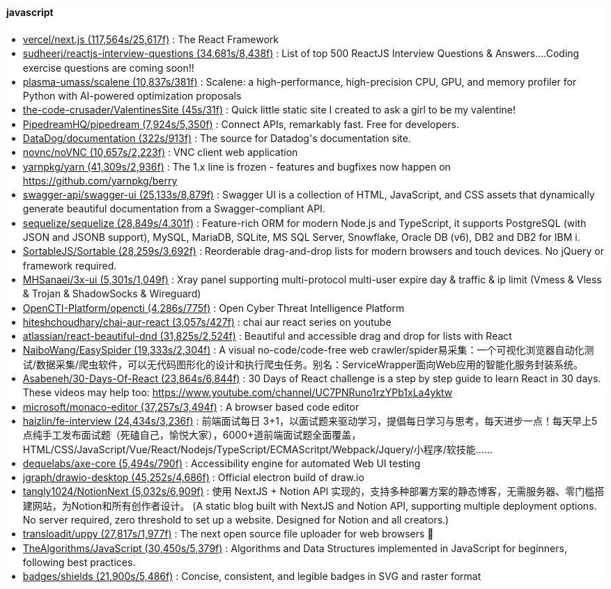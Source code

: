 #### javascript
* [vercel/next.js (117,564s/25,617f)](https://github.com/vercel/next.js) : The React Framework
* [sudheerj/reactjs-interview-questions (34,681s/8,438f)](https://github.com/sudheerj/reactjs-interview-questions) : List of top 500 ReactJS Interview Questions & Answers....Coding exercise questions are coming soon!!
* [plasma-umass/scalene (10,837s/381f)](https://github.com/plasma-umass/scalene) : Scalene: a high-performance, high-precision CPU, GPU, and memory profiler for Python with AI-powered optimization proposals
* [the-code-crusader/ValentinesSite (45s/31f)](https://github.com/the-code-crusader/ValentinesSite) : Quick little static site I created to ask a girl to be my valentine!
* [PipedreamHQ/pipedream (7,924s/5,350f)](https://github.com/PipedreamHQ/pipedream) : Connect APIs, remarkably fast. Free for developers.
* [DataDog/documentation (322s/913f)](https://github.com/DataDog/documentation) : The source for Datadog's documentation site.
* [novnc/noVNC (10,657s/2,223f)](https://github.com/novnc/noVNC) : VNC client web application
* [yarnpkg/yarn (41,309s/2,936f)](https://github.com/yarnpkg/yarn) : The 1.x line is frozen - features and bugfixes now happen on https://github.com/yarnpkg/berry
* [swagger-api/swagger-ui (25,133s/8,879f)](https://github.com/swagger-api/swagger-ui) : Swagger UI is a collection of HTML, JavaScript, and CSS assets that dynamically generate beautiful documentation from a Swagger-compliant API.
* [sequelize/sequelize (28,849s/4,301f)](https://github.com/sequelize/sequelize) : Feature-rich ORM for modern Node.js and TypeScript, it supports PostgreSQL (with JSON and JSONB support), MySQL, MariaDB, SQLite, MS SQL Server, Snowflake, Oracle DB (v6), DB2 and DB2 for IBM i.
* [SortableJS/Sortable (28,259s/3,692f)](https://github.com/SortableJS/Sortable) : Reorderable drag-and-drop lists for modern browsers and touch devices. No jQuery or framework required.
* [MHSanaei/3x-ui (5,301s/1,049f)](https://github.com/MHSanaei/3x-ui) : Xray panel supporting multi-protocol multi-user expire day & traffic & ip limit (Vmess & Vless & Trojan & ShadowSocks & Wireguard)
* [OpenCTI-Platform/opencti (4,286s/775f)](https://github.com/OpenCTI-Platform/opencti) : Open Cyber Threat Intelligence Platform
* [hiteshchoudhary/chai-aur-react (3,057s/427f)](https://github.com/hiteshchoudhary/chai-aur-react) : chai aur react series on youtube
* [atlassian/react-beautiful-dnd (31,825s/2,524f)](https://github.com/atlassian/react-beautiful-dnd) : Beautiful and accessible drag and drop for lists with React
* [NaiboWang/EasySpider (19,333s/2,304f)](https://github.com/NaiboWang/EasySpider) : A visual no-code/code-free web crawler/spider易采集：一个可视化浏览器自动化测试/数据采集/爬虫软件，可以无代码图形化的设计和执行爬虫任务。别名：ServiceWrapper面向Web应用的智能化服务封装系统。
* [Asabeneh/30-Days-Of-React (23,864s/6,844f)](https://github.com/Asabeneh/30-Days-Of-React) : 30 Days of React challenge is a step by step guide to learn React in 30 days. These videos may help too: https://www.youtube.com/channel/UC7PNRuno1rzYPb1xLa4yktw
* [microsoft/monaco-editor (37,257s/3,494f)](https://github.com/microsoft/monaco-editor) : A browser based code editor
* [haizlin/fe-interview (24,434s/3,236f)](https://github.com/haizlin/fe-interview) : 前端面试每日 3+1，以面试题来驱动学习，提倡每日学习与思考，每天进步一点！每天早上5点纯手工发布面试题（死磕自己，愉悦大家），6000+道前端面试题全面覆盖，HTML/CSS/JavaScript/Vue/React/Nodejs/TypeScript/ECMAScritpt/Webpack/Jquery/小程序/软技能……
* [dequelabs/axe-core (5,494s/790f)](https://github.com/dequelabs/axe-core) : Accessibility engine for automated Web UI testing
* [jgraph/drawio-desktop (45,252s/4,686f)](https://github.com/jgraph/drawio-desktop) : Official electron build of draw.io
* [tangly1024/NotionNext (5,032s/6,909f)](https://github.com/tangly1024/NotionNext) : 使用 NextJS + Notion API 实现的，支持多种部署方案的静态博客，无需服务器、零门槛搭建网站，为Notion和所有创作者设计。 (A static blog built with NextJS and Notion API, supporting multiple deployment options. No server required, zero threshold to set up a website. Designed for Notion and all creators.)
* [transloadit/uppy (27,817s/1,977f)](https://github.com/transloadit/uppy) : The next open source file uploader for web browsers 🐶
* [TheAlgorithms/JavaScript (30,450s/5,379f)](https://github.com/TheAlgorithms/JavaScript) : Algorithms and Data Structures implemented in JavaScript for beginners, following best practices.
* [badges/shields (21,900s/5,486f)](https://github.com/badges/shields) : Concise, consistent, and legible badges in SVG and raster format
